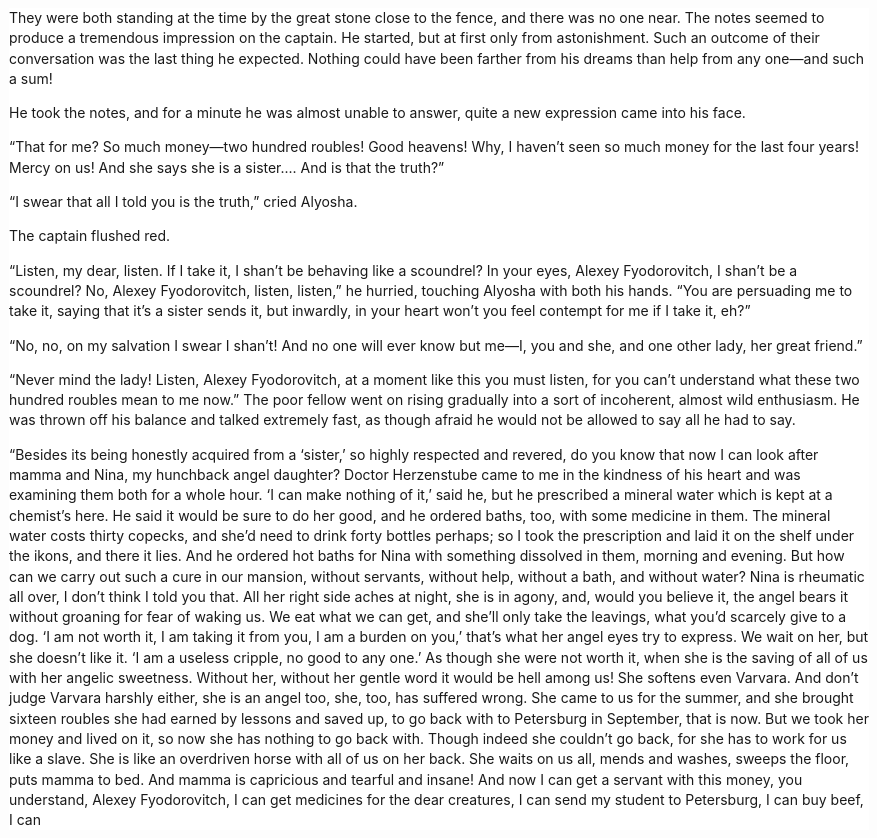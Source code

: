 They were both standing at the time by the great stone close to the fence,
and there was no one near. The notes seemed to produce a tremendous
impression on the captain. He started, but at first only from
astonishment. Such an outcome of their conversation was the last thing he
expected. Nothing could have been farther from his dreams than help from
any one—and such a sum!

He took the notes, and for a minute he was almost unable to answer, quite
a new expression came into his face.

“That for me? So much money—two hundred roubles! Good heavens! Why, I
haven’t seen so much money for the last four years! Mercy on us! And she
says she is a sister.... And is that the truth?”

“I swear that all I told you is the truth,” cried Alyosha.

The captain flushed red.

“Listen, my dear, listen. If I take it, I shan’t be behaving like a
scoundrel? In your eyes, Alexey Fyodorovitch, I shan’t be a scoundrel? No,
Alexey Fyodorovitch, listen, listen,” he hurried, touching Alyosha with
both his hands. “You are persuading me to take it, saying that it’s a
sister sends it, but inwardly, in your heart won’t you feel contempt for
me if I take it, eh?”

“No, no, on my salvation I swear I shan’t! And no one will ever know but
me—I, you and she, and one other lady, her great friend.”

“Never mind the lady! Listen, Alexey Fyodorovitch, at a moment like this
you must listen, for you can’t understand what these two hundred roubles
mean to me now.” The poor fellow went on rising gradually into a sort of
incoherent, almost wild enthusiasm. He was thrown off his balance and
talked extremely fast, as though afraid he would not be allowed to say all
he had to say.

“Besides its being honestly acquired from a ‘sister,’ so highly respected
and revered, do you know that now I can look after mamma and Nina, my
hunchback angel daughter? Doctor Herzenstube came to me in the kindness of
his heart and was examining them both for a whole hour. ‘I can make
nothing of it,’ said he, but he prescribed a mineral water which is kept
at a chemist’s here. He said it would be sure to do her good, and he
ordered baths, too, with some medicine in them. The mineral water costs
thirty copecks, and she’d need to drink forty bottles perhaps; so I took
the prescription and laid it on the shelf under the ikons, and there it
lies. And he ordered hot baths for Nina with something dissolved in them,
morning and evening. But how can we carry out such a cure in our mansion,
without servants, without help, without a bath, and without water? Nina is
rheumatic all over, I don’t think I told you that. All her right side
aches at night, she is in agony, and, would you believe it, the angel
bears it without groaning for fear of waking us. We eat what we can get,
and she’ll only take the leavings, what you’d scarcely give to a dog. ‘I
am not worth it, I am taking it from you, I am a burden on you,’ that’s
what her angel eyes try to express. We wait on her, but she doesn’t like
it. ‘I am a useless cripple, no good to any one.’ As though she were not
worth it, when she is the saving of all of us with her angelic sweetness.
Without her, without her gentle word it would be hell among us! She
softens even Varvara. And don’t judge Varvara harshly either, she is an
angel too, she, too, has suffered wrong. She came to us for the summer,
and she brought sixteen roubles she had earned by lessons and saved up, to
go back with to Petersburg in September, that is now. But we took her
money and lived on it, so now she has nothing to go back with. Though
indeed she couldn’t go back, for she has to work for us like a slave. She
is like an overdriven horse with all of us on her back. She waits on us
all, mends and washes, sweeps the floor, puts mamma to bed. And mamma is
capricious and tearful and insane! And now I can get a servant with this
money, you understand, Alexey Fyodorovitch, I can get medicines for the
dear creatures, I can send my student to Petersburg, I can buy beef, I can